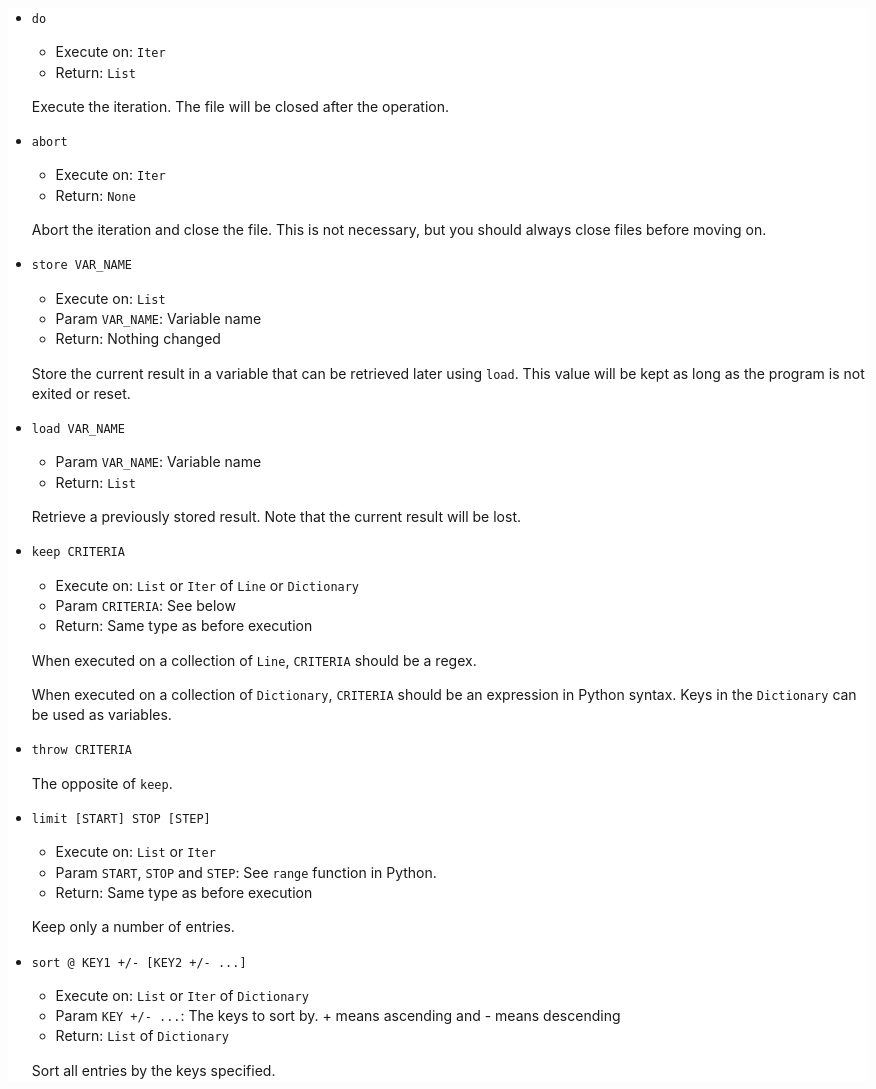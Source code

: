 * `do`

    * Execute on: `Iter`
    * Return: `List`

    Execute the iteration. The file will be closed after the operation.

* `abort`

    * Execute on: `Iter`
    * Return: `None`

    Abort the iteration and close the file. This is not necessary, but you should always close files before moving on.

* `store VAR_NAME`

    * Execute on: `List`
    * Param `VAR_NAME`: Variable name
    * Return: Nothing changed

    Store the current result in a variable that can be retrieved later using `load`. This value will be kept as long as the program is not exited or reset.

* `load VAR_NAME`

    * Param `VAR_NAME`: Variable name
    * Return: `List`

    Retrieve a previously stored result. Note that the current result will be lost.

* `keep CRITERIA`

    * Execute on: `List` or `Iter` of `Line` or `Dictionary`
    * Param `CRITERIA`: See below
    * Return: Same type as before execution

    When executed on a collection of `Line`, `CRITERIA` should be a regex.

    When executed on a collection of `Dictionary`, `CRITERIA` should be an expression in Python syntax. Keys in the `Dictionary` can be used as variables.

* `throw CRITERIA`

    The opposite of `keep`.

* `limit [START] STOP [STEP]`

    * Execute on: `List` or `Iter`
    * Param `START`, `STOP` and `STEP`: See `range` function in Python.
    * Return: Same type as before execution

    Keep only a number of entries.

* `sort @ KEY1 +/- [KEY2 +/- ...]`

    * Execute on: `List` or `Iter` of `Dictionary`
    * Param `KEY +/- ...`: The keys to sort by. + means ascending and - means descending
    * Return: `List` of `Dictionary`

    Sort all entries by the keys specified.
